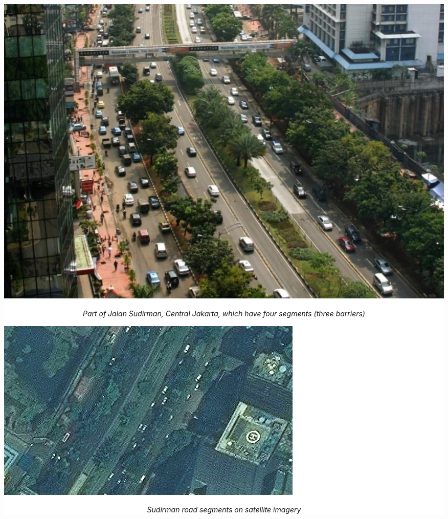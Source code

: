 ![Part of Jalan Sudirman, Central Jakarta, which have four segments (three barriers)](en/images/03-JOSM/04-Menggunakan-Java-OpenStreetMap-JOSM/0465_Salah_satu_bagian_Jalan_Sudirman_Jakarta_Pusat.png)
<p align="center"><i>Part of Jalan Sudirman, Central Jakarta, which have four segments (three barriers)</i></p>


![Sudirman road segments on satellite imagery](/en/images/03-JOSM/04-Menggunakan-Java-OpenStreetMap-JOSM/0466_Tampilan_ruas_jalan_di_atas_pada_citra_satelit.png)
<p align="center"><i>Sudirman road segments on satellite imagery</i></p>
